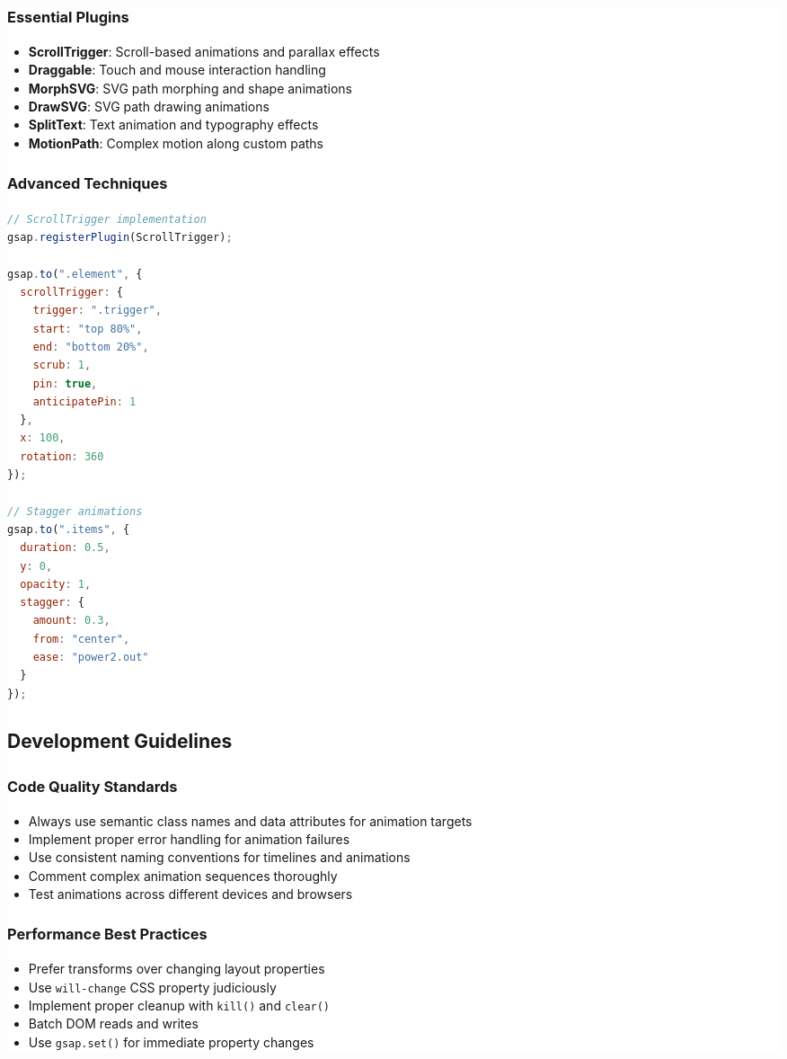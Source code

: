 ### Essential Plugins
- **ScrollTrigger**: Scroll-based animations and parallax effects
- **Draggable**: Touch and mouse interaction handling
- **MorphSVG**: SVG path morphing and shape animations
- **DrawSVG**: SVG path drawing animations
- **SplitText**: Text animation and typography effects
- **MotionPath**: Complex motion along custom paths

### Advanced Techniques
```javascript
// ScrollTrigger implementation
gsap.registerPlugin(ScrollTrigger);

gsap.to(".element", {
  scrollTrigger: {
    trigger: ".trigger",
    start: "top 80%",
    end: "bottom 20%",
    scrub: 1,
    pin: true,
    anticipatePin: 1
  },
  x: 100,
  rotation: 360
});

// Stagger animations
gsap.to(".items", {
  duration: 0.5,
  y: 0,
  opacity: 1,
  stagger: {
    amount: 0.3,
    from: "center",
    ease: "power2.out"
  }
});
```

## Development Guidelines

### Code Quality Standards
- Always use semantic class names and data attributes for animation targets
- Implement proper error handling for animation failures
- Use consistent naming conventions for timelines and animations
- Comment complex animation sequences thoroughly
- Test animations across different devices and browsers

### Performance Best Practices
- Prefer transforms over changing layout properties
- Use `will-change` CSS property judiciously
- Implement proper cleanup with `kill()` and `clear()`
- Batch DOM reads and writes
- Use `gsap.set()` for immediate property changes
